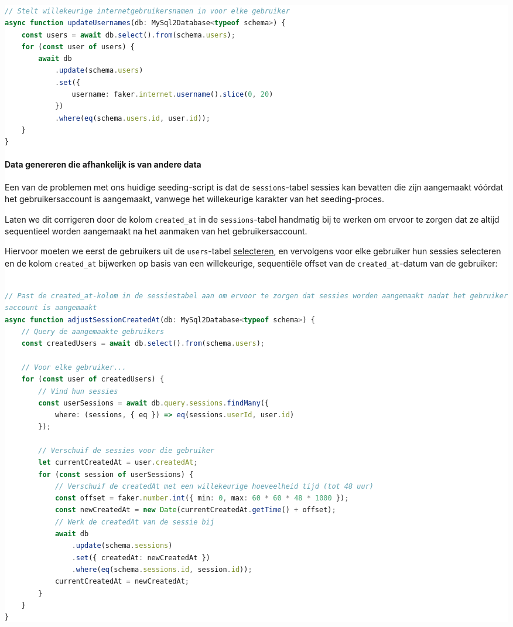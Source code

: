 ```typescript
// Stelt willekeurige internetgebruikersnamen in voor elke gebruiker
async function updateUsernames(db: MySql2Database<typeof schema>) {
	const users = await db.select().from(schema.users);
	for (const user of users) {
		await db
			.update(schema.users)
			.set({
				username: faker.internet.username().slice(0, 20)
			})
			.where(eq(schema.users.id, user.id));
	}
}
```

#### Data genereren die afhankelijk is van andere data

Een van de problemen met ons huidige seeding-script is dat de `sessions`-tabel sessies kan bevatten die zijn aangemaakt vóórdat het gebruikersaccount is aangemaakt, vanwege het willekeurige karakter van het seeding-proces.

Laten we dit corrigeren door de kolom `created_at` in de `sessions`-tabel handmatig bij te werken om ervoor te zorgen dat ze altijd sequentieel worden aangemaakt na het aanmaken van het gebruikersaccount.

Hiervoor moeten we eerst de gebruikers uit de `users`-tabel [selecteren](https://orm.drizzle.team/docs/select#basic-select), en vervolgens voor elke gebruiker hun sessies selecteren en de kolom `created_at` bijwerken op basis van een willekeurige, sequentiële offset van de `created_at`-datum van de gebruiker:

```typescript

// Past de created_at-kolom in de sessiestabel aan om ervoor te zorgen dat sessies worden aangemaakt nadat het gebruikersaccount is aangemaakt
async function adjustSessionCreatedAt(db: MySql2Database<typeof schema>) {
	// Query de aangemaakte gebruikers
	const createdUsers = await db.select().from(schema.users);

	// Voor elke gebruiker...
	for (const user of createdUsers) {
		// Vind hun sessies
		const userSessions = await db.query.sessions.findMany({
			where: (sessions, { eq }) => eq(sessions.userId, user.id)
		});

		// Verschuif de sessies voor die gebruiker
		let currentCreatedAt = user.createdAt;
		for (const session of userSessions) {
			// Verschuif de createdAt met een willekeurige hoeveelheid tijd (tot 48 uur)
			const offset = faker.number.int({ min: 0, max: 60 * 60 * 48 * 1000 });
			const newCreatedAt = new Date(currentCreatedAt.getTime() + offset);
			// Werk de createdAt van de sessie bij
			await db
				.update(schema.sessions)
				.set({ createdAt: newCreatedAt })
				.where(eq(schema.sessions.id, session.id));
			currentCreatedAt = newCreatedAt;
		}
	}
}
```
